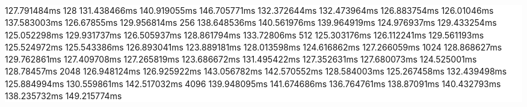 127.791484ms
128
131.438466ms
140.919055ms
146.705771ms
132.372644ms
132.473964ms
126.883754ms
126.01046ms
137.583003ms
126.67855ms
129.956814ms
256
138.648536ms
140.561976ms
139.964919ms
124.976937ms
129.433254ms
125.052298ms
129.931737ms
126.505937ms
128.861794ms
133.72806ms
512
125.303176ms
126.112241ms
129.561193ms
125.524972ms
125.543386ms
126.893041ms
123.889181ms
128.013598ms
124.616862ms
127.266059ms
1024
128.868627ms
129.762861ms
127.409708ms
127.265819ms
123.686672ms
131.495422ms
127.352631ms
127.680073ms
124.525001ms
128.78457ms
2048
126.948124ms
126.925922ms
143.056782ms
142.570552ms
128.584003ms
125.267458ms
132.439498ms
125.884994ms
130.559861ms
142.517032ms
4096
139.948095ms
141.674686ms
136.764761ms
138.87091ms
140.432793ms
138.235732ms
149.215774ms